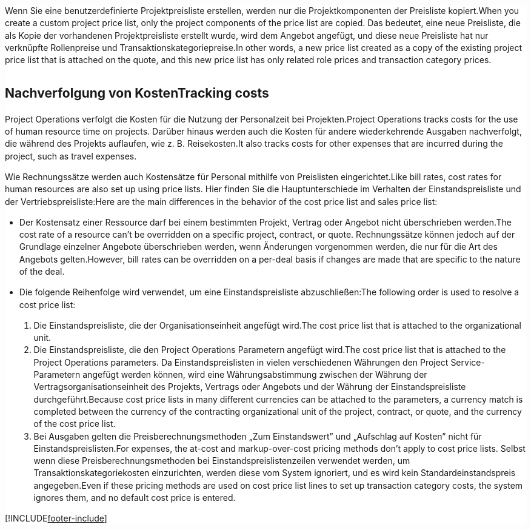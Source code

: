 <span data-ttu-id="d0a84-181">Wenn Sie eine benutzerdefinierte Projektpreisliste erstellen, werden nur die Projektkomponenten der Preisliste kopiert.</span><span class="sxs-lookup"><span data-stu-id="d0a84-181">When you create a custom project price list, only the project components of the price list are copied.</span></span> <span data-ttu-id="d0a84-182">Das bedeutet, eine neue Preisliste, die als Kopie der vorhandenen Projektpreisliste erstellt wurde, wird dem Angebot angefügt, und diese neue Preisliste hat nur verknüpfte Rollenpreise und Transaktionskategoriepreise.</span><span class="sxs-lookup"><span data-stu-id="d0a84-182">In other words, a new price list created as a copy of the existing project price list that is attached on the quote, and this new price list has only related role prices and transaction category prices.</span></span>
  
## <a name="tracking-costs"></a><span data-ttu-id="d0a84-183">Nachverfolgung von Kosten</span><span class="sxs-lookup"><span data-stu-id="d0a84-183">Tracking costs</span></span>

<span data-ttu-id="d0a84-184">Project Operations verfolgt die Kosten für die Nutzung der Personalzeit bei Projekten.</span><span class="sxs-lookup"><span data-stu-id="d0a84-184">Project Operations tracks costs for the use of human resource time on projects.</span></span> <span data-ttu-id="d0a84-185">Darüber hinaus werden auch die Kosten für andere wiederkehrende Ausgaben nachverfolgt, die während des Projekts auflaufen, wie z. B. Reisekosten.</span><span class="sxs-lookup"><span data-stu-id="d0a84-185">It also tracks costs for other expenses that are incurred during the project, such as travel expenses.</span></span>

<span data-ttu-id="d0a84-186">Wie Rechnungssätze werden auch Kostensätze für Personal mithilfe von Preislisten eingerichtet.</span><span class="sxs-lookup"><span data-stu-id="d0a84-186">Like bill rates, cost rates for human resources are also set up using price lists.</span></span> <span data-ttu-id="d0a84-187">Hier finden Sie die Hauptunterschiede im Verhalten der Einstandspreisliste und der Vertriebspreisliste:</span><span class="sxs-lookup"><span data-stu-id="d0a84-187">Here are the main differences in the behavior of the cost price list and sales price list:</span></span>

- <span data-ttu-id="d0a84-188">Der Kostensatz einer Ressource darf bei einem bestimmten Projekt, Vertrag oder Angebot nicht überschrieben werden.</span><span class="sxs-lookup"><span data-stu-id="d0a84-188">The cost rate of a resource can’t be overridden on a specific project, contract, or quote.</span></span> <span data-ttu-id="d0a84-189">Rechnungssätze können jedoch auf der Grundlage einzelner Angebote überschrieben werden, wenn Änderungen vorgenommen werden, die nur für die Art des Angebots gelten.</span><span class="sxs-lookup"><span data-stu-id="d0a84-189">However, bill rates can be overridden on a per-deal basis if changes are made that are specific to the nature of the deal.</span></span> 

- <span data-ttu-id="d0a84-190">Die folgende Reihenfolge wird verwendet, um eine Einstandspreisliste abzuschließen:</span><span class="sxs-lookup"><span data-stu-id="d0a84-190">The following order is used to resolve a cost price list:</span></span>

    1. <span data-ttu-id="d0a84-191">Die Einstandspreisliste, die der Organisationseinheit angefügt wird.</span><span class="sxs-lookup"><span data-stu-id="d0a84-191">The cost price list that is attached to the organizational unit.</span></span>
    2. <span data-ttu-id="d0a84-192">Die Einstandspreisliste, die den Project Operations Parametern angefügt wird.</span><span class="sxs-lookup"><span data-stu-id="d0a84-192">The cost price list that is attached to the Project Operations parameters.</span></span> <span data-ttu-id="d0a84-193">Da Einstandspreislisten in vielen verschiedenen Währungen den Project Service-Parametern angefügt werden können, wird eine Währungsabstimmung zwischen der Währung der Vertragsorganisationseinheit des Projekts, Vertrags oder Angebots und der Währung der Einstandspreisliste durchgeführt.</span><span class="sxs-lookup"><span data-stu-id="d0a84-193">Because cost price lists in many different currencies can be attached to the parameters, a currency match is completed between the currency of the contracting organizational unit of the project, contract, or quote, and the currency of the cost price list.</span></span>
    3. <span data-ttu-id="d0a84-194">Bei Ausgaben gelten die Preisberechnungsmethoden „Zum Einstandswert” und „Aufschlag auf Kosten” nicht für Einstandspreislisten.</span><span class="sxs-lookup"><span data-stu-id="d0a84-194">For expenses, the at-cost and markup-over-cost pricing methods don’t apply to cost price lists.</span></span> <span data-ttu-id="d0a84-195">Selbst wenn diese Preisberechnungsmethoden bei Einstandspreislistenzeilen verwendet werden, um Transaktionskategoriekosten einzurichten, werden diese vom System ignoriert, und es wird kein Standardeinstandspreis angegeben.</span><span class="sxs-lookup"><span data-stu-id="d0a84-195">Even if these pricing methods are used on cost price list lines to set up transaction category costs, the system ignores them, and no default cost price is entered.</span></span>


[!INCLUDE[footer-include](../includes/footer-banner.md)]